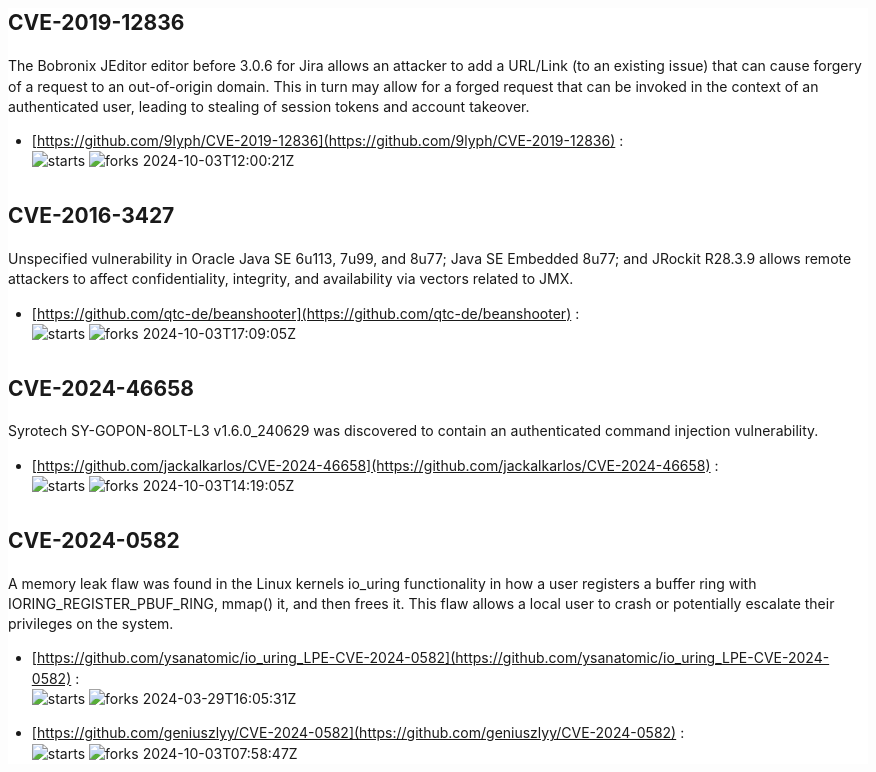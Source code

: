 ## CVE-2019-12836
 The Bobronix JEditor editor before 3.0.6 for Jira allows an attacker to add a URL/Link (to an existing issue) that can cause forgery of a request to an out-of-origin domain. This in turn may allow for a forged request that can be invoked in the context of an authenticated user, leading to stealing of session tokens and account takeover.

- [https://github.com/9lyph/CVE-2019-12836](https://github.com/9lyph/CVE-2019-12836) :  
![starts](https://img.shields.io/github/stars/9lyph/CVE-2019-12836.svg) 
![forks](https://img.shields.io/github/forks/9lyph/CVE-2019-12836.svg) 
2024-10-03T12:00:21Z

## CVE-2016-3427
 Unspecified vulnerability in Oracle Java SE 6u113, 7u99, and 8u77; Java SE Embedded 8u77; and JRockit R28.3.9 allows remote attackers to affect confidentiality, integrity, and availability via vectors related to JMX.

- [https://github.com/qtc-de/beanshooter](https://github.com/qtc-de/beanshooter) :  
![starts](https://img.shields.io/github/stars/qtc-de/beanshooter.svg) 
![forks](https://img.shields.io/github/forks/qtc-de/beanshooter.svg) 
2024-10-03T17:09:05Z

## CVE-2024-46658
 Syrotech SY-GOPON-8OLT-L3 v1.6.0_240629 was discovered to contain an authenticated command injection vulnerability.

- [https://github.com/jackalkarlos/CVE-2024-46658](https://github.com/jackalkarlos/CVE-2024-46658) :  
![starts](https://img.shields.io/github/stars/jackalkarlos/CVE-2024-46658.svg) 
![forks](https://img.shields.io/github/forks/jackalkarlos/CVE-2024-46658.svg) 
2024-10-03T14:19:05Z

## CVE-2024-0582
 A memory leak flaw was found in the Linux kernels io_uring functionality in how a user registers a buffer ring with IORING_REGISTER_PBUF_RING, mmap() it, and then frees it. This flaw allows a local user to crash or potentially escalate their privileges on the system.

- [https://github.com/ysanatomic/io_uring_LPE-CVE-2024-0582](https://github.com/ysanatomic/io_uring_LPE-CVE-2024-0582) :  
![starts](https://img.shields.io/github/stars/ysanatomic/io_uring_LPE-CVE-2024-0582.svg) 
![forks](https://img.shields.io/github/forks/ysanatomic/io_uring_LPE-CVE-2024-0582.svg) 
2024-03-29T16:05:31Z

- [https://github.com/geniuszlyy/CVE-2024-0582](https://github.com/geniuszlyy/CVE-2024-0582) :  
![starts](https://img.shields.io/github/stars/geniuszlyy/CVE-2024-0582.svg) 
![forks](https://img.shields.io/github/forks/geniuszlyy/CVE-2024-0582.svg) 
2024-10-03T07:58:47Z
